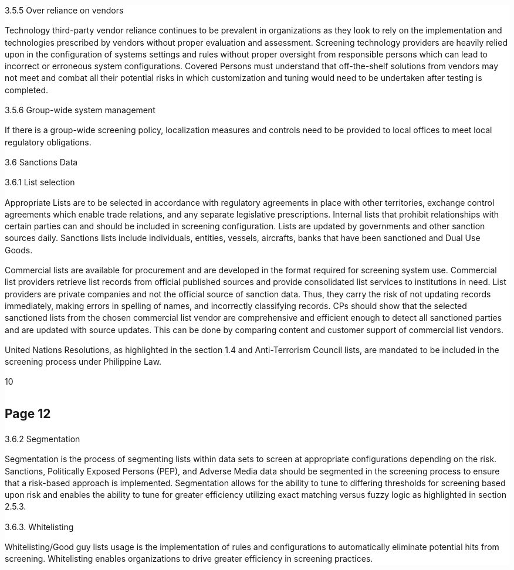 3.5.5 Over reliance on vendors

Technology third-party vendor reliance continues to be prevalent in organizations as they look to rely on the implementation and technologies prescribed by vendors without proper evaluation and assessment. Screening technology providers are heavily relied upon in the configuration of systems settings and rules without proper oversight from responsible persons which can lead to incorrect or erroneous system configurations. Covered Persons must understand that off-the-shelf solutions from vendors may not meet and combat all their potential risks in which customization and tuning would need to be undertaken after testing is completed.

3.5.6 Group-wide system management

If there is a group-wide screening policy, localization measures and controls need to be provided to local offices to meet local regulatory obligations.

3.6 Sanctions Data

3.6.1 List selection

Appropriate Lists are to be selected in accordance with regulatory agreements in place with other territories, exchange control agreements which enable trade relations, and any separate legislative prescriptions. Internal lists that prohibit relationships with certain parties can and should be included in screening configuration. Lists are updated by governments and other sanction sources daily. Sanctions lists include individuals, entities, vessels, aircrafts, banks that have been sanctioned and Dual Use Goods.

Commercial lists are available for procurement and are developed in the format required for screening system use. Commercial list providers retrieve list records from official published sources and provide consolidated list services to institutions in need. List providers are private companies and not the official source of sanction data. Thus, they carry the risk of not updating records immediately, making errors in spelling of names, and incorrectly classifying records. CPs should show that the selected sanctioned lists from the chosen commercial list vendor are comprehensive and efficient enough to detect all sanctioned parties and are updated with source updates. This can be done by comparing content and customer support of commercial list vendors.

United Nations Resolutions, as highlighted in the section 1.4 and Anti-Terrorism Council lists, are mandated to be included in the screening process under Philippine Law.

10

## Page 12

3.6.2 Segmentation

Segmentation is the process of segmenting lists within data sets to screen at appropriate configurations depending on the risk. Sanctions, Politically Exposed Persons (PEP), and Adverse Media data should be segmented in the screening process to ensure that a risk-based approach is implemented. Segmentation allows for the ability to tune to differing thresholds for screening based upon risk and enables the ability to tune for greater efficiency utilizing exact matching versus fuzzy logic as highlighted in section 2.5.3.

3.6.3. Whitelisting

Whitelisting/Good guy lists usage is the implementation of rules and configurations to automatically eliminate potential hits from screening. Whitelisting enables organizations to drive greater efficiency in screening practices.
